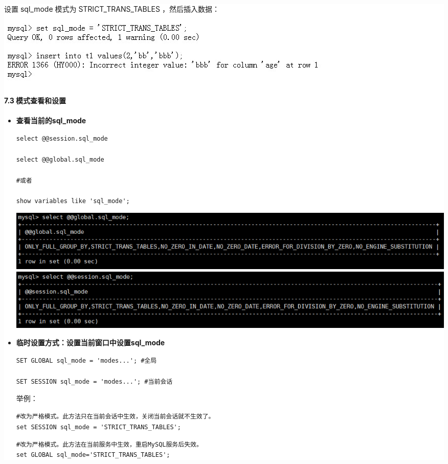 设置 sql_mode 模式为 STRICT_TRANS_TABLES ，然后插入数据：

![image-20220715190918497](00-MySQL-环境搭建篇.assets/image-20220715190918497.png)

#### 7.3 模式查看和设置

- **查看当前的sql_mode**

  ```mysql
  select @@session.sql_mode
  
  select @@global.sql_mode
  
  #或者
  
  show variables like 'sql_mode';
  ```

  ![image-20220715191013627](00-MySQL-环境搭建篇.assets/image-20220715191013627.png)![image-20220715191008480](00-MySQL-环境搭建篇.assets/image-20220715191008480.png)

- **临时设置方式：设置当前窗口中设置sql_mode**

  ```mysql
  SET GLOBAL sql_mode = 'modes...'; #全局
  
  SET SESSION sql_mode = 'modes...'; #当前会话
  ```

  举例：

  ```mysql
  #改为严格模式。此方法只在当前会话中生效，关闭当前会话就不生效了。
  set SESSION sql_mode = 'STRICT_TRANS_TABLES';
  ```

  ```mysql
  #改为严格模式。此方法在当前服务中生效，重启MySQL服务后失效。
  set GLOBAL sql_mode='STRICT_TRANS_TABLES';
  ```
